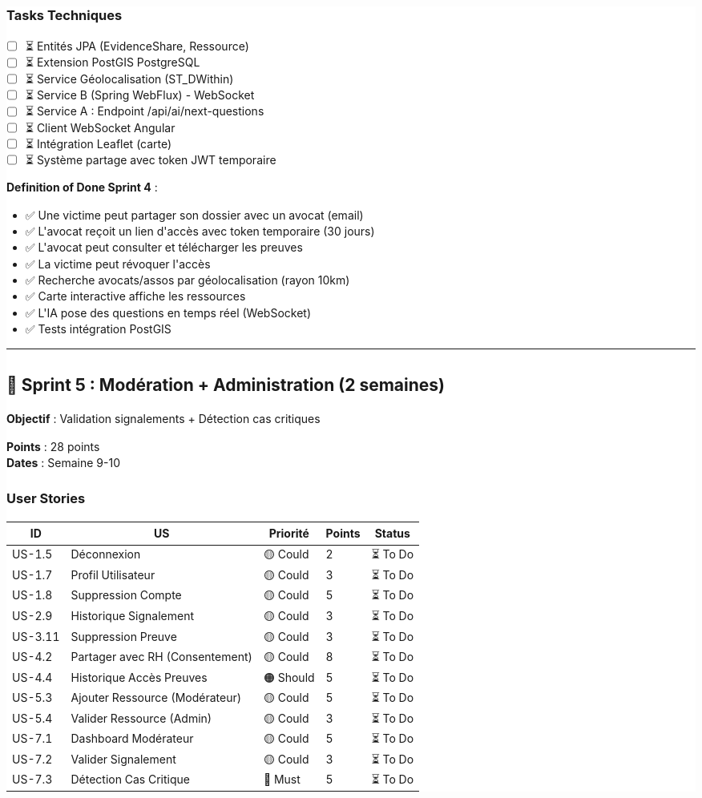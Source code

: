 ### Tasks Techniques

- [ ] ⏳ Entités JPA (EvidenceShare, Ressource)
- [ ] ⏳ Extension PostGIS PostgreSQL
- [ ] ⏳ Service Géolocalisation (ST_DWithin)
- [ ] ⏳ Service B (Spring WebFlux) - WebSocket
- [ ] ⏳ Service A : Endpoint /api/ai/next-questions
- [ ] ⏳ Client WebSocket Angular
- [ ] ⏳ Intégration Leaflet (carte)
- [ ] ⏳ Système partage avec token JWT temporaire

**Definition of Done Sprint 4** :
- ✅ Une victime peut partager son dossier avec un avocat (email)
- ✅ L'avocat reçoit un lien d'accès avec token temporaire (30 jours)
- ✅ L'avocat peut consulter et télécharger les preuves
- ✅ La victime peut révoquer l'accès
- ✅ Recherche avocats/assos par géolocalisation (rayon 10km)
- ✅ Carte interactive affiche les ressources
- ✅ L'IA pose des questions en temps réel (WebSocket)
- ✅ Tests intégration PostGIS

---

## 🚀 Sprint 5 : Modération + Administration (2 semaines)

**Objectif** : Validation signalements + Détection cas critiques

**Points** : 28 points  
**Dates** : Semaine 9-10

### User Stories

| ID | US | Priorité | Points | Status |
|----|----|----|--------|--------|
| US-1.5 | Déconnexion | 🟡 Could | 2 | ⏳ To Do |
| US-1.7 | Profil Utilisateur | 🟡 Could | 3 | ⏳ To Do |
| US-1.8 | Suppression Compte | 🟡 Could | 5 | ⏳ To Do |
| US-2.9 | Historique Signalement | 🟡 Could | 3 | ⏳ To Do |
| US-3.11 | Suppression Preuve | 🟡 Could | 3 | ⏳ To Do |
| US-4.2 | Partager avec RH (Consentement) | 🟡 Could | 8 | ⏳ To Do |
| US-4.4 | Historique Accès Preuves | 🟠 Should | 5 | ⏳ To Do |
| US-5.3 | Ajouter Ressource (Modérateur) | 🟡 Could | 5 | ⏳ To Do |
| US-5.4 | Valider Ressource (Admin) | 🟡 Could | 3 | ⏳ To Do |
| US-7.1 | Dashboard Modérateur | 🟡 Could | 5 | ⏳ To Do |
| US-7.2 | Valider Signalement | 🟡 Could | 3 | ⏳ To Do |
| US-7.3 | Détection Cas Critique | 🔴 Must | 5 | ⏳ To Do |
